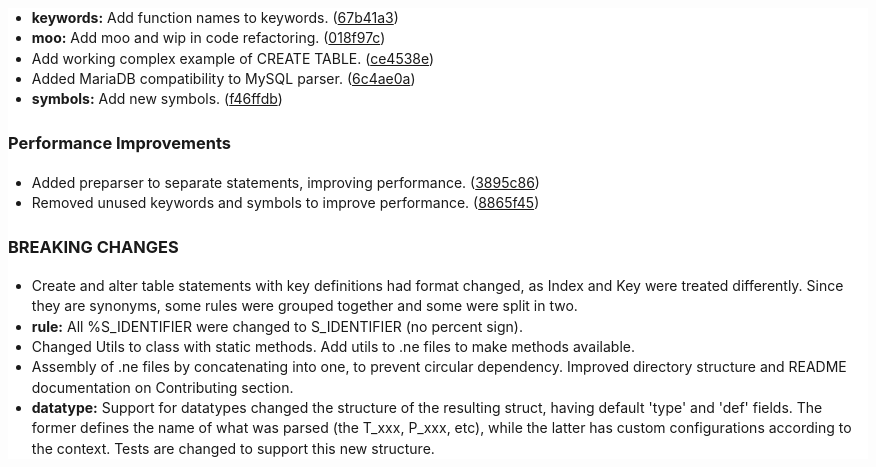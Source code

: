 * **keywords:** Add function names to keywords. ([67b41a3](https://github.com/duartealexf/sql-ddl-to-json-schema/commit/67b41a3))
* **moo:** Add moo and wip in code refactoring. ([018f97c](https://github.com/duartealexf/sql-ddl-to-json-schema/commit/018f97c))
* Add working complex example of CREATE TABLE. ([ce4538e](https://github.com/duartealexf/sql-ddl-to-json-schema/commit/ce4538e))
* Added MariaDB compatibility to MySQL parser. ([6c4ae0a](https://github.com/duartealexf/sql-ddl-to-json-schema/commit/6c4ae0a))
* **symbols:** Add new symbols. ([f46ffdb](https://github.com/duartealexf/sql-ddl-to-json-schema/commit/f46ffdb))


### Performance Improvements

* Added preparser to separate statements, improving performance. ([3895c86](https://github.com/duartealexf/sql-ddl-to-json-schema/commit/3895c86))
* Removed unused keywords and symbols to improve performance. ([8865f45](https://github.com/duartealexf/sql-ddl-to-json-schema/commit/8865f45))


### BREAKING CHANGES

* Create and alter table statements with key definitions had format changed, as Index
and Key were treated differently. Since they are synonyms, some rules were grouped together and some
were split in two.
* **rule:** All %S_IDENTIFIER were changed to S_IDENTIFIER (no percent sign).
* Changed Utils to class with static methods. Add utils to .ne files to make methods
available.
* Assembly of .ne files by concatenating into one, to prevent circular dependency.
Improved directory structure and README documentation on Contributing section.
* **datatype:** Support for datatypes changed the structure of the resulting struct, having default
'type' and 'def' fields. The former defines the name of what was parsed (the T_xxx, P_xxx, etc),
while the latter has custom configurations according to the context. Tests are changed to support
this new structure.
